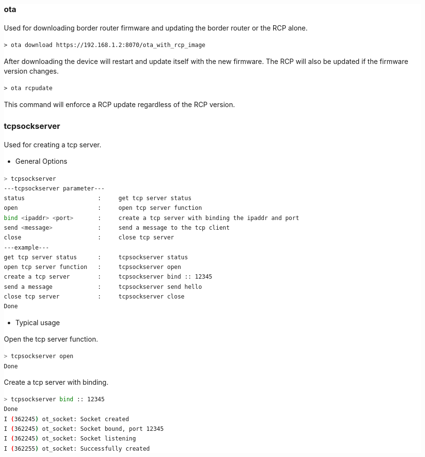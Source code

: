 ### ota

Used for downloading border router firmware and updating the border router or the RCP alone.

```
> ota download https://192.168.1.2:8070/ota_with_rcp_image
```

After downloading the device will restart and update itself with the new firmware. The RCP will also be updated if the firmware version changes.

```
> ota rcpudate
```

This command will enforce a RCP update regardless of the RCP version.

### tcpsockserver

Used for creating a tcp server.

* General Options

```bash
> tcpsockserver
---tcpsockserver parameter---
status                     :     get tcp server status
open                       :     open tcp server function
bind <ipaddr> <port>       :     create a tcp server with binding the ipaddr and port
send <message>             :     send a message to the tcp client
close                      :     close tcp server
---example---
get tcp server status      :     tcpsockserver status
open tcp server function   :     tcpsockserver open
create a tcp server        :     tcpsockserver bind :: 12345
send a message             :     tcpsockserver send hello
close tcp server           :     tcpsockserver close
Done
```

* Typical usage

Open the tcp server function.

```bash
> tcpsockserver open
Done
```

Create a tcp server with binding.

```bash
> tcpsockserver bind :: 12345
Done
I (362245) ot_socket: Socket created
I (362245) ot_socket: Socket bound, port 12345
I (362245) ot_socket: Socket listening
I (362255) ot_socket: Successfully created
```
